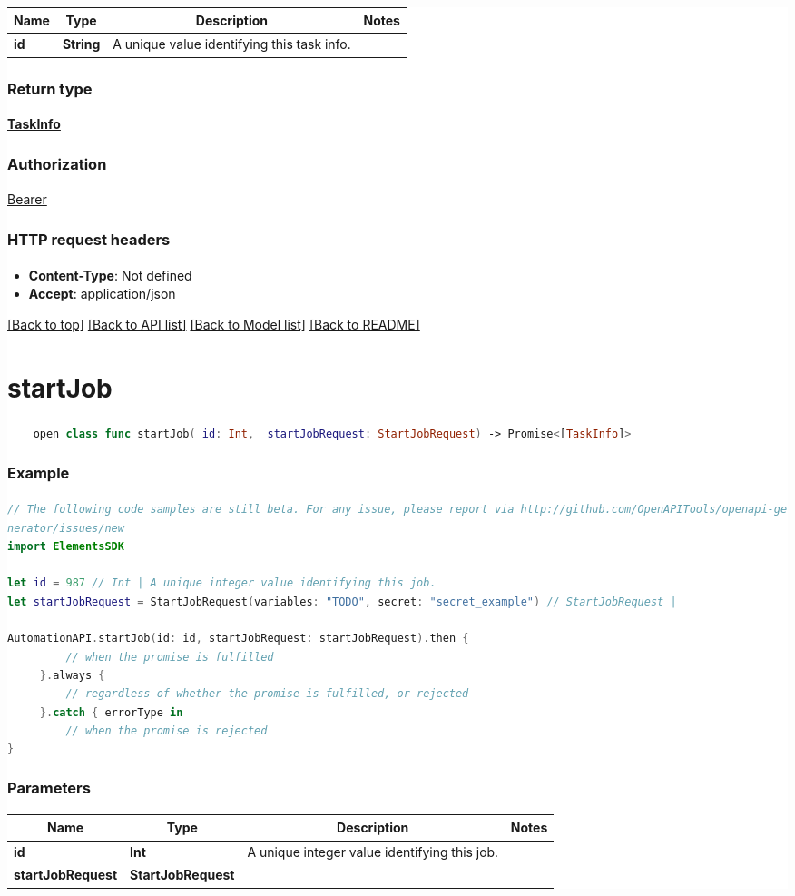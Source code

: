 Name | Type | Description  | Notes
------------- | ------------- | ------------- | -------------
 **id** | **String** | A unique value identifying this task info. | 

### Return type

[**TaskInfo**](TaskInfo.md)

### Authorization

[Bearer](../#Bearer)

### HTTP request headers

 - **Content-Type**: Not defined
 - **Accept**: application/json

[[Back to top]](#) [[Back to API list]](../#documentation-for-api-endpoints) [[Back to Model list]](../#documentation-for-models) [[Back to README]](../)

# **startJob**
```swift
    open class func startJob( id: Int,  startJobRequest: StartJobRequest) -> Promise<[TaskInfo]>
```



### Example
```swift
// The following code samples are still beta. For any issue, please report via http://github.com/OpenAPITools/openapi-generator/issues/new
import ElementsSDK

let id = 987 // Int | A unique integer value identifying this job.
let startJobRequest = StartJobRequest(variables: "TODO", secret: "secret_example") // StartJobRequest | 

AutomationAPI.startJob(id: id, startJobRequest: startJobRequest).then {
         // when the promise is fulfilled
     }.always {
         // regardless of whether the promise is fulfilled, or rejected
     }.catch { errorType in
         // when the promise is rejected
}
```

### Parameters

Name | Type | Description  | Notes
------------- | ------------- | ------------- | -------------
 **id** | **Int** | A unique integer value identifying this job. | 
 **startJobRequest** | [**StartJobRequest**](StartJobRequest.md) |  | 
